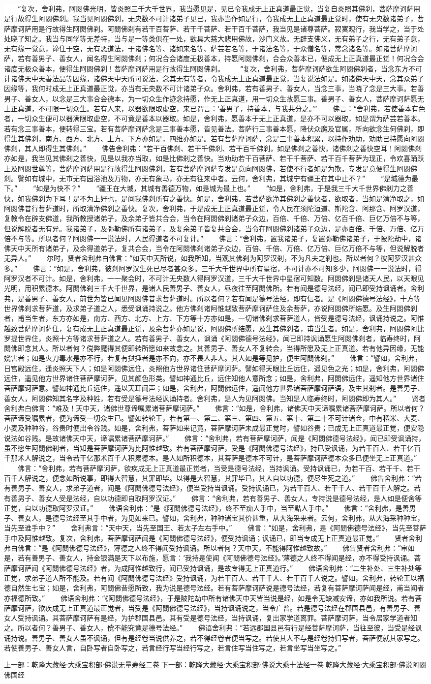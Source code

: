 　　“复次，舍利弗，阿閦佛光明，皆炎照三千大千世界，我当愿见是，见已令我成无上正真道最正觉，当复自炎照其佛刹，菩萨摩诃萨用是行故得生阿閦佛刹。我当见阿閦佛刹，无央数不可计诸弟子见已，我亦当作如是行，令我成无上正真道最正觉时，使有无央数诸弟子，菩萨摩诃萨用是行故得生阿閦佛刹。阿閦佛刹有若干百菩萨、若干千菩萨、若干百千菩萨，我当见是诸尊菩萨。寂寞观行，我当学之，当于处处晓了知之。我当与同学等无差特，当与是一等类俱在一处，欲具大慈大悲用佛故，沙门义故。无辟支佛义，无有弟子之行，无有弟子意，无有缘一觉意，谛住于空，无有恶道法，于诸佛名等、诸如来名等、萨芸若名等，于诸法名等，于众僧名等，常念诸名等。如诸菩萨摩诃萨，若有善男子、善女人，闻名得生阿閦佛刹；何况合会诸度无极善本，持愿阿閦佛刹，合会众善本已，便成无上正真道最正觉！何况合会诸度无极众善本，便得生阿閦佛刹！菩萨摩诃萨用是行故得生阿閦佛刹。
　　“复次，舍利弗，菩萨摩诃萨欲生阿閦佛刹者，当念东方不可计诸佛天中天善法品等因缘，诸佛天中天所可说法，念其无有等者，令我成无上正真道最正觉，当复说法如是。如诸佛天中天，念其众弟子因缘等，我何时成无上正真道最正觉，亦当有无央数不可计诸弟子众。舍利弗，若有善男子、善女人，当念三事，当晓了念是三大事。若善男子、善女人，以念是三大事合会德本，为一切众生作迹念持愿，作无上正真道，用一切众生故愿三事。善男子、善女人，菩萨摩诃萨愿无上正真道，不可限一切众生。若有人来，以器欲限取虚空，来已谓言：‘善男子，持善本，与我共分之。’”
　　佛言：“舍利弗，若使善本有色者，一切众生便可以器满限取虚空，不可竟是善本以器取。如是，舍利弗，愿善本于无上正真道，是亦不可以器取，如是谓为萨芸若善本。若有念三事善本，便转得三宝。若有菩萨摩诃萨念是三事善本愿，皆见善法。菩萨行三事善本愿，降伏众魔及官属，所向欲念生何佛刹，即得生其佛刹，南方、西方、北方、上方、下方亦如是，四维亦如是。若有菩萨摩诃萨，念是三事善本积累，以持作劝助，劝助已持愿向阿閦佛刹，其人即得生其佛刹。”
　　佛告舍利弗：“若干百佛刹、若干千佛刹、若干百千佛刹，如是佛刹之善快，诸佛刹之善快空耳！阿閦佛刹亦如是，我当见其佛刹之善快，见是以我亦当取，如是比佛刹之善快。当劝助若干百菩萨、若干千菩萨、若干百千菩萨为现正，令欢喜踊跃上及阿閦世尊等，菩萨摩诃萨用是行故得生阿閦佛刹。若有菩萨摩诃萨专发是意向阿閦佛，若使不行者如是为欺，专发是意便得生阿閦佛刹。譬如有城中，无市无有园浴池及万物，亦无有象马，亦无有往来中者。云何，舍利弗，其城宁有疆王在其中止不？”
　　“是城德为最下。”
　　“如是为快不？”
　　“疆王在大城，其城有善德万物，如是城为最上也。”
　　“如是，舍利弗，于是我三千大千世界佛刹力之善快，如我佛刹为下耳！是不为上好也，是间我佛刹所有之善快。如是，舍利弗，若菩萨欲净其佛刹之善快者，欲取者，当如是清净取之，如阿閦佛昔行菩萨道时，所取清净佛刹之善快。复次，舍利弗，于是成无上正真道最正觉，令人民在须陀洹道、斯陀含、阿那含、阿罗汉道，复教令在辟支佛道，我所教授诸弟子，及余弟子皆共合会，当令在阿閦佛刹诸弟子众边，百倍、千倍、万倍、亿百千倍、巨亿万倍不与等，但说解脱者无有异。我诸弟子，及弥勒佛所有诸弟子，及复余弟子皆复共合会，当令在阿閦佛刹诸弟子众边，是亦百倍、千倍、万倍、亿万倍不与等。所以者何？阿閦佛一一说法时，人民得道者不可复计。”
　　佛言：“舍利弗，置我诸弟子，复置弥勒佛诸弟子，于陂陀劫中，诸佛天中天所有诸弟子，及余得道弟子，复共合会，当令在阿閦佛刹诸弟子众边，百倍、千倍、万倍、亿万倍、巨亿万倍不与等，但说解脱者无异人。”
　　尔时，贤者舍利弗白佛言：“如天中天所说，如我所知，当观其佛刹为阿罗汉刹，不为凡夫之刹也。所以者何？彼阿罗汉甚众多。”
　　佛言：“如是，舍利弗，彼刹阿罗汉生死已尽者甚众多。三千大千世界中所有星宿，不可计亦不可知多少，阿閦佛一一说法时，得阿罗汉者不可计。如是，舍利弗，一一聚会时，不可计无央数人得阿罗汉道，三千大千世界中星宿可知数。阿閦佛刹是诸天人民，以天眼见光明，用积累德本。阿閦佛刹三千大千世界，是诸人民善男子、善女人，昼夜往至阿閦佛所。若有闻是德号法经，闻已即受持讽诵者。舍利弗，是善男子、善女人，前世为皆已闻见阿閦佛昔求菩萨道时。所以者何？若有闻是德号法经，即有信者。是《阿閦佛德号法经》，十方等世界佛刹求菩萨道，及求弟子道之人，悉受讽诵持说之。他方佛刹诸阿惟越致菩萨摩诃萨住及余菩萨，亦说阿閦佛所结愿。及生阿閦佛刹者，甫当生者，东方亦如是，南方、西方、北方、上方、下方等十方亦如是，一切诸佛刹求菩萨道人，皆受是德号法经，讽诵持说之。阿惟越致菩萨摩诃萨住，复有成无上正真道最正觉，及余菩萨亦如是说，阿閦佛所结愿，及生其佛刹者，甫当生者。如是，舍利弗，阿閦佛阿比罗提世界住，炎照十方等诸求菩萨道之人。若有善男子、善女人，讽诵《阿閦佛德号法经》，闻已即持讽诵愿生阿閦佛刹者，临寿终时，阿閦佛即念其人。所以者何？傥弊魔得其便即转所愿如来故念之。其善男子、善女人不复转会，当得所愿及无上正真道。若有他异因缘，无能娆害者；如是火刀毒水是亦不行，若复有挝捶者是亦不向，亦不畏人非人。其人如是等见护，便生阿閦佛刹。”
　　佛言：“譬如，舍利弗，日宫殿远住，遥炎照天下人；如是阿閦佛远住，炎照他方世界诸住菩萨摩诃萨。譬如得天眼比丘远住，遥见色之光；如是，舍利弗，阿閦佛远住，遥见他方世界诸住菩萨摩诃萨，见其颜色形类。譬如神通比丘，远住知他人意所念；如是，舍利弗，阿閦佛远住，遥知他方世界诸住菩萨摩诃萨意。譬如神通比丘远住，遥以天耳闻声；如是，舍利弗，阿閦佛远住，遥闻他方世界诸菩萨摩诃萨语，及生其刹者。是善男子、善女人，阿閦佛知其名字及种姓，若有受是德号法经讽诵持者。舍利弗，是人为见阿閦佛。当知是人临寿终时，阿閦佛即为其人。”
　　贤者舍利弗白佛言：“难及！天中天，诸佛世尊谛嘱累诸菩萨摩诃萨。”
　　佛言：“如是，舍利弗，诸佛天中天谛嘱累诸菩萨摩诃萨。所以者何？菩萨谛受嘱累者，便为谛受一切众生已。譬如转轮王，若有第一、第二、第三、第四、第五、第十、第二十不可计诸仓，中有稻米、大麦、小麦及种种谷，谷贵时便出令谷贱。如是，舍利弗，菩萨如来记竟，菩萨摩诃萨未成最正觉时，譬如谷贵；已成无上正真道最正觉，便安隐说法如谷贱。是故诸佛天中天，谛嘱累诸菩萨摩诃萨。”
　　佛言：“舍利弗，若有菩萨摩诃萨，闻是《阿閦佛德号法经》，闻已即受讽诵持，虽不愿生阿閦佛刹者，当知是菩萨摩诃萨为比阿惟越致。若有菩萨摩诃萨，受是《阿閦佛德号法经》，持已受讽诵，为若干百人、若干亿百千那术人解说之，当令若干亿那术百千人积累德本。是人如所积德本，其菩萨是德本不可计，是菩萨摩诃萨德本众多已便坐无上正真道。”
　　佛言：“舍利弗，若有菩萨摩诃萨，欲疾成无上正真道最正觉者，当受是德号法经，当持讽诵。受持讽诵已，为若干百、若干千、若干百千人解说之，便念如所说事，即得大智慧，其罪即毕。以得是大智慧，其罪毕已，其人自以功德，便尽生死之道。”
　　佛告舍利弗：“若有善男子、善女人，求弟子道者，闻是《阿閦佛德号法经》，便当受持当讽诵。受持讽诵已，为若干百人、若干千人、若干百千人解之。若有善男子、善女人受是法经，自以功德即自取阿罗汉证。”
　　佛言：“舍利弗，若有善男子、善女人，专持说是德号法经，是人如是便舍等正觉，自以功德取阿罗汉证。”
　　佛语舍利弗：“是《阿閦佛德号法经》，终不至痴人手中，当至黠人手中。”
　　佛言：“舍利弗，是善男子、善女人，是德号法经至其手中者，为见如来已。譬如，舍利弗，种种诸宝其价甚重，从大海采来者。云何，舍利弗，从大海采种种宝，当先至谁手中？”
　　舍利弗言：“天中天，当先至国王、若太子左右手中。”
　　佛言：“如是，舍利弗，是《阿閦佛德号法经》，当先至菩萨手中及阿惟越致。复次，舍利弗，菩萨摩诃萨闻是《阿閦佛德号法经》，便受持讽诵；讽诵已，即当专成无上正真道最正觉。”
　　贤者舍利弗白佛言：“是《阿閦佛德号法经》，薄德之人终不得闻受持讽诵。所以者何？天中天，不能得阿惟越致故。”
　　佛告贤者舍利弗：“审如是，若有善男子、善女人，持金银满是天下以布施，愿言：‘我持是使闻《阿閦佛德号法经》。’薄德之人终不得闻是经，亦不得受持讽诵。菩萨摩诃萨闻《阿閦佛德号法经》者，为成阿惟越致行，闻已受持讽诵，是故专得无上正真道行。”
　　佛语舍利弗：“二生补处、三生补处等正觉，求弟子道人所不能及。若有闻《阿閦佛德号法经》受持讽诵，为若干百人、若干千人、若干百千人说之。譬如，舍利弗，转轮王以福德自然生七宝；如是，舍利弗，阿閦佛昔愿所致，我为说是德号法经。若有菩萨摩诃萨说是德号法经，若复有菩萨摩诃萨闻是经，甫当闻者亦福德所致。”
　　佛语舍利弗：“《阿閦佛德号法经》，于是陂陀劫中所有诸佛天中天皆当说是经，如是令无缺减安谛，亦如我所说。若有菩萨摩诃萨，欲疾成无上正真道最正觉者，当受是《阿閦佛德号法经》，当持讽诵说之，当令广普。若是德号法经在郡国县邑，有善男子、善女人受持讽诵。其菩萨摩诃萨有是经，为护郡国县邑。其有受是德号法经，当持讽诵，复出家学道离罪。菩萨摩诃萨，当令居家学道者知之。所以者何？善男子、善女人，傥不能究竟是德号法经。”
　　佛语舍利弗：“若远郡国县邑有行是经菩萨摩诃萨，当往至彼，当受是经讽诵持说。善男子、善女人虽不讽诵，但有是经卷当说供养之，若不得经卷者便当写之。若使其人不与是经卷持归写者，菩萨便就其家写之。若使善男子、善女人言，自卧写者自卧写之，若言经行写当经行写之，若言住写当住写之，若言坐写当坐写之。”

上一部：乾隆大藏经·大乘宝积部·佛说无量寿经二卷
下一部：乾隆大藏经·大乘宝积部·佛说大乘十法经一卷
乾隆大藏经·大乘宝积部·佛说阿閦佛国经